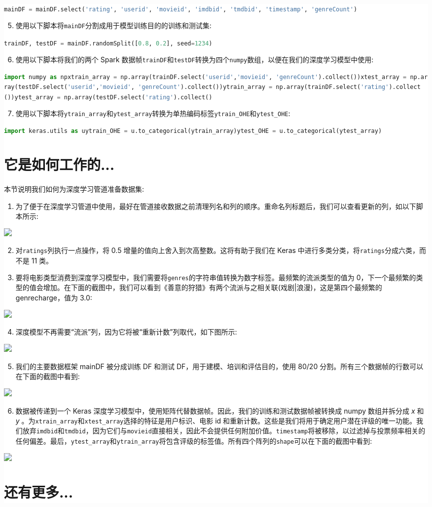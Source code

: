 ```py
mainDF = mainDF.select('rating', 'userid', 'movieid', 'imdbid', 'tmdbid', 'timestamp', 'genreCount')
```

5.  使用以下脚本将`mainDF`分割成用于模型训练目的的训练和测试集:

```py
trainDF, testDF = mainDF.randomSplit([0.8, 0.2], seed=1234)
```

6.  使用以下脚本将我们的两个 Spark 数据帧`trainDF`和`testDF`转换为四个`numpy`数组，以便在我们的深度学习模型中使用:

```py
import numpy as npxtrain_array = np.array(trainDF.select('userid','movieid', 'genreCount').collect())xtest_array = np.array(testDF.select('userid','movieid', 'genreCount').collect())ytrain_array = np.array(trainDF.select('rating').collect())ytest_array = np.array(testDF.select('rating').collect()
```

7.  使用以下脚本将`ytrain_array`和`ytest_array`转换为单热编码标签`ytrain_OHE`和`ytest_OHE`:

```py
import keras.utils as uytrain_OHE = u.to_categorical(ytrain_array)ytest_OHE = u.to_categorical(ytest_array)
```

# 它是如何工作的...

本节说明我们如何为深度学习管道准备数据集:

1.  为了便于在深度学习管道中使用，最好在管道接收数据之前清理列名和列的顺序。重命名列标题后，我们可以查看更新的列，如以下脚本所示:

![](../images/00368.jpeg)

2.  对`ratings`列执行一点操作，将 0.5 增量的值向上舍入到次高整数。这将有助于我们在 Keras 中进行多类分类，将`ratings`分成六类，而不是 11 类。

3.  要将电影类型消费到深度学习模型中，我们需要将`genres`的字符串值转换为数字标签。最频繁的流派类型的值为 0，下一个最频繁的类型的值会增加。在下面的截图中，我们可以看到《善意的狩猎》有两个流派与之相关联(戏剧|浪漫)，这是第四个最频繁的 genrecharge，值为 3.0:

![](../images/00369.jpeg)

4.  深度模型不再需要“流派”列，因为它将被“重新计数”列取代，如下图所示:

![](../images/00370.jpeg)

5.  我们的主要数据框架 mainDF 被分成训练 DF 和测试 DF，用于建模、培训和评估目的，使用 80/20 分割。所有三个数据帧的行数可以在下面的截图中看到:

![](../images/00371.jpeg)

6.  数据被传递到一个 Keras 深度学习模型中，使用矩阵代替数据帧。因此，我们的训练和测试数据帧被转换成 numpy 数组并拆分成 *x* 和 *y* 。为`xtrain_array`和`xtest_array`选择的特征是用户标识、电影 id 和重新计数。这些是我们将用于确定用户潜在评级的唯一功能。我们放弃`imdbid`和`tmdbid`，因为它们与`movieid`直接相关，因此不会提供任何附加价值。`timestamp`将被移除，以过滤掉与投票频率相关的任何偏差。最后，`ytest_array`和`ytrain_array`将包含评级的标签值。所有四个阵列的`shape`可以在下面的截图中看到:

![](../images/00372.jpeg)

# 还有更多...

